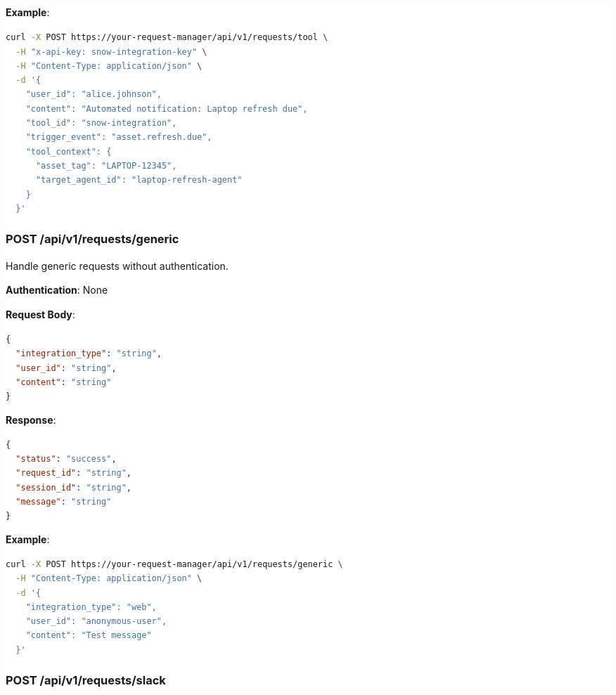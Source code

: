 **Example**:
```bash
curl -X POST https://your-request-manager/api/v1/requests/tool \
  -H "x-api-key: snow-integration-key" \
  -H "Content-Type: application/json" \
  -d '{
    "user_id": "alice.johnson",
    "content": "Automated notification: Laptop refresh due",
    "tool_id": "snow-integration",
    "trigger_event": "asset.refresh.due",
    "tool_context": {
      "asset_tag": "LAPTOP-12345",
      "target_agent_id": "laptop-refresh-agent"
    }
  }'
```

### POST /api/v1/requests/generic

Handle generic requests without authentication.

**Authentication**: None

**Request Body**:
```json
{
  "integration_type": "string",
  "user_id": "string",
  "content": "string"
}
```

**Response**:
```json
{
  "status": "success",
  "request_id": "string",
  "session_id": "string",
  "message": "string"
}
```

**Example**:
```bash
curl -X POST https://your-request-manager/api/v1/requests/generic \
  -H "Content-Type: application/json" \
  -d '{
    "integration_type": "web",
    "user_id": "anonymous-user",
    "content": "Test message"
  }'
```

### POST /api/v1/requests/slack
